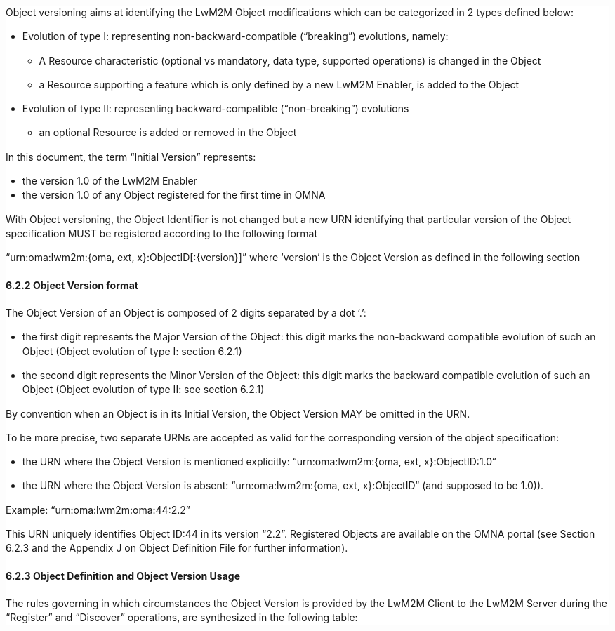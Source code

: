 Object versioning aims at identifying the LwM2M Object modifications which can be categorized in 2 types defined below:

-   Evolution of type I: representing non-backward-compatible (“breaking”) evolutions, namely:

    -   A Resource characteristic (optional vs mandatory, data type, supported operations) is changed in the Object

    -   a Resource supporting a feature which is only defined by a new LwM2M Enabler, is added to the Object

-   Evolution of type II: representing backward-compatible (“non-breaking”) evolutions

    -   an optional Resource is added or removed in the Object

In this document, the term “Initial Version” represents:

-   the version 1.0 of the LwM2M Enabler
-   the version 1.0 of any Object registered for the first time in OMNA

With Object versioning, the Object Identifier is not changed but a new URN identifying that particular version of the Object specification MUST be registered according to the following format

   “urn:oma:lwm2m:{oma, ext, x}:ObjectID\[:{version}\]” where ‘version’ is the Object Version as defined in the following section

#### 6.2.2 Object Version format

The Object Version of an Object is composed of 2 digits separated by a dot ‘.’:

-   the first digit represents the Major Version of the Object: this digit marks the non-backward compatible evolution of such an Object (Object evolution of type I: section 6.2.1)

-   the second digit represents the Minor Version of the Object: this digit marks the backward compatible evolution of such an Object (Object evolution of type II: see section 6.2.1)

By convention when an Object is in its Initial Version, the Object Version MAY be omitted in the URN.

To be more precise, two separate URNs are accepted as valid for the corresponding version of the object specification:

-   the URN where the Object Version is mentioned explicitly: “urn:oma:lwm2m:{oma, ext, x}:ObjectID:1.0“

-   the URN where the Object Version is absent: “urn:oma:lwm2m:{oma, ext, x}:ObjectID“ (and supposed to be 1.0)).

Example: “urn:oma:lwm2m:oma:44:2.2”

This URN uniquely identifies Object ID:44 in its version “2.2”. Registered Objects are available on the OMNA portal (see Section 6.2.3 and the Appendix J on Object Definition File for further information).

#### 6.2.3 Object Definition and Object Version Usage

The rules governing in which circumstances the Object Version is provided by the LwM2M Client to the LwM2M Server during the “Register” and “Discover” operations, are synthesized in the following table:
